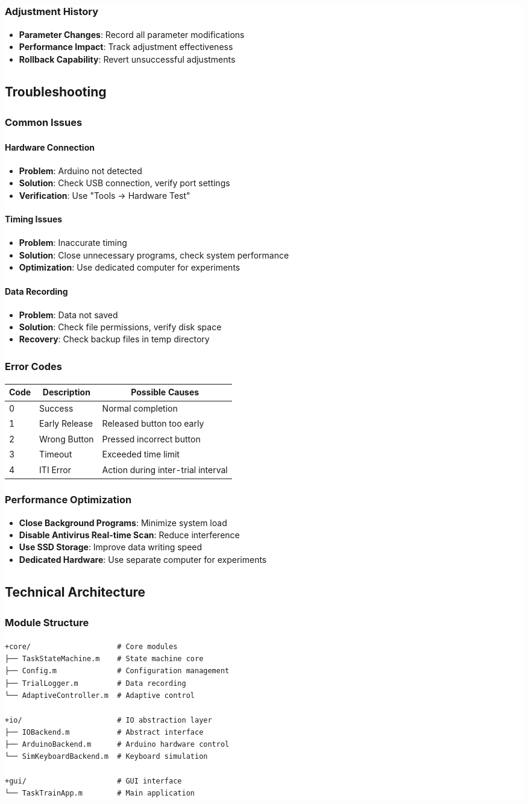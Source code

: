 ### Adjustment History
- **Parameter Changes**: Record all parameter modifications
- **Performance Impact**: Track adjustment effectiveness
- **Rollback Capability**: Revert unsuccessful adjustments

## Troubleshooting

### Common Issues

#### Hardware Connection
- **Problem**: Arduino not detected
- **Solution**: Check USB connection, verify port settings
- **Verification**: Use "Tools → Hardware Test"

#### Timing Issues
- **Problem**: Inaccurate timing
- **Solution**: Close unnecessary programs, check system performance
- **Optimization**: Use dedicated computer for experiments

#### Data Recording
- **Problem**: Data not saved
- **Solution**: Check file permissions, verify disk space
- **Recovery**: Check backup files in temp directory

### Error Codes
| Code | Description | Possible Causes |
|------|-------------|----------------|
| 0 | Success | Normal completion |
| 1 | Early Release | Released button too early |
| 2 | Wrong Button | Pressed incorrect button |
| 3 | Timeout | Exceeded time limit |
| 4 | ITI Error | Action during inter-trial interval |

### Performance Optimization
- **Close Background Programs**: Minimize system load
- **Disable Antivirus Real-time Scan**: Reduce interference
- **Use SSD Storage**: Improve data writing speed
- **Dedicated Hardware**: Use separate computer for experiments

## Technical Architecture

### Module Structure
```
+core/                    # Core modules
├── TaskStateMachine.m    # State machine core
├── Config.m              # Configuration management
├── TrialLogger.m         # Data recording
└── AdaptiveController.m  # Adaptive control

+io/                      # IO abstraction layer
├── IOBackend.m           # Abstract interface
├── ArduinoBackend.m      # Arduino hardware control
└── SimKeyboardBackend.m  # Keyboard simulation

+gui/                     # GUI interface
└── TaskTrainApp.m        # Main application
```
